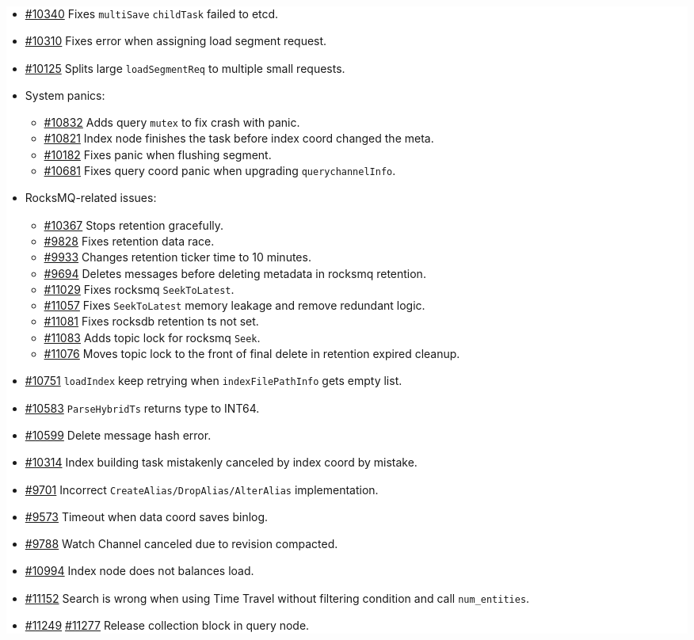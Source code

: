   - [#10340](https://github.com/milvus-io/milvus/pull/10340) Fixes `multiSave` `childTask` failed to etcd.
  - [#10310](https://github.com/milvus-io/milvus/pull/10310) Fixes error when assigning load segment request.
  - [#10125](https://github.com/milvus-io/milvus/pull/10125) Splits large `loadSegmentReq` to multiple small requests.

- System panics:
  - [#10832](https://github.com/milvus-io/milvus/pull/10832) Adds query `mutex` to fix crash with panic.
  - [#10821](https://github.com/milvus-io/milvus/pull/10821) Index node finishes the task before index coord changed the meta.
  - [#10182](https://github.com/milvus-io/milvus/pull/10182) Fixes panic when flushing segment.
  - [#10681](https://github.com/milvus-io/milvus/pull/10681) Fixes query coord panic when upgrading `querychannelInfo`.

- RocksMQ-related issues:
  - [#10367](https://github.com/milvus-io/milvus/pull/10367) Stops retention gracefully.
  - [#9828](https://github.com/milvus-io/milvus/pull/9828) Fixes retention data race.
  - [#9933](https://github.com/milvus-io/milvus/pull/9933) Changes retention ticker time to 10 minutes.
  - [#9694](https://github.com/milvus-io/milvus/pull/9694) Deletes messages before deleting metadata in rocksmq retention.
  - [#11029](https://github.com/milvus-io/milvus/pull/11029) Fixes rocksmq `SeekToLatest`.
  - [#11057](https://github.com/milvus-io/milvus/pull/11057) Fixes `SeekToLatest` memory leakage and remove redundant logic.
  - [#11081](https://github.com/milvus-io/milvus/pull/11081) Fixes rocksdb retention ts not set.
  - [#11083](https://github.com/milvus-io/milvus/pull/11083) Adds topic lock for rocksmq `Seek`.
  - [#11076](https://github.com/milvus-io/milvus/pull/11076) Moves topic lock to the front of final delete in retention expired cleanup.

- [#10751](https://github.com/milvus-io/milvus/pull/10751) `loadIndex` keep retrying when `indexFilePathInfo` gets empty list.

- [#10583](https://github.com/milvus-io/milvus/pull/10583) `ParseHybridTs` returns type to INT64.

- [#10599](https://github.com/milvus-io/milvus/pull/10599) Delete message hash error.

- [#10314](https://github.com/milvus-io/milvus/pull/10314) Index building task mistakenly canceled by index coord by mistake.

- [#9701](https://github.com/milvus-io/milvus/pull/9701) Incorrect `CreateAlias/DropAlias/AlterAlias` implementation.

- [#9573](https://github.com/milvus-io/milvus/pull/9573) Timeout when data coord saves binlog.

- [#9788](https://github.com/milvus-io/milvus/pull/9788) Watch Channel canceled due to revision compacted.

- [#10994](https://github.com/milvus-io/milvus/pull/10994) Index node does not balances load.

- [#11152](https://github.com/milvus-io/milvus/pull/11152) Search is wrong when using Time Travel without filtering condition and call `num_entities`.

- [#11249](https://github.com/milvus-io/milvus/pull/11249) [#11277](https://github.com/milvus-io/milvus/pull/11277) Release collection block in query node.
